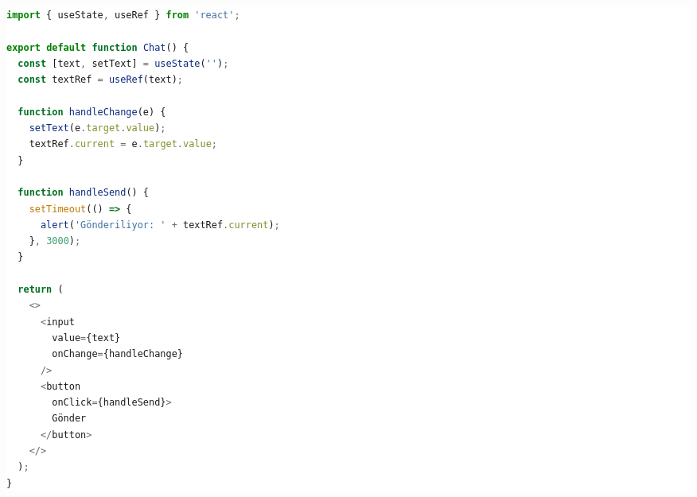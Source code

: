 <Sandpack>

```js
import { useState, useRef } from 'react';

export default function Chat() {
  const [text, setText] = useState('');
  const textRef = useRef(text);

  function handleChange(e) {
    setText(e.target.value);
    textRef.current = e.target.value;
  }

  function handleSend() {
    setTimeout(() => {
      alert('Gönderiliyor: ' + textRef.current);
    }, 3000);
  }

  return (
    <>
      <input
        value={text}
        onChange={handleChange}
      />
      <button
        onClick={handleSend}>
        Gönder
      </button>
    </>
  );
}
```

</Sandpack>

</Solution>

</Challenges>
